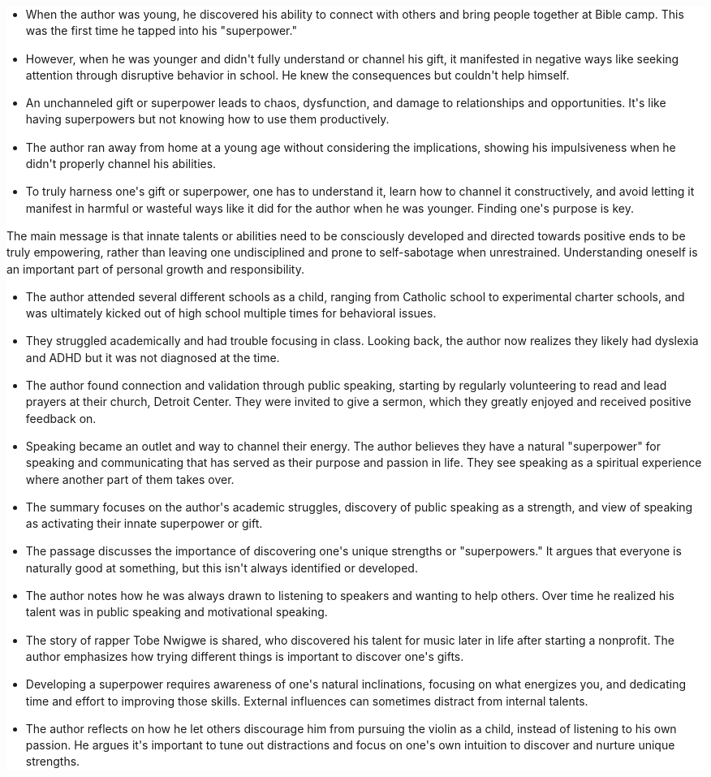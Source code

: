 - When the author was young, he discovered his ability to connect with others and bring people together at Bible camp. This was the first time he tapped into his "superpower."

- However, when he was younger and didn't fully understand or channel his gift, it manifested in negative ways like seeking attention through disruptive behavior in school. He knew the consequences but couldn't help himself. 

- An unchanneled gift or superpower leads to chaos, dysfunction, and damage to relationships and opportunities. It's like having superpowers but not knowing how to use them productively. 

- The author ran away from home at a young age without considering the implications, showing his impulsiveness when he didn't properly channel his abilities. 

- To truly harness one's gift or superpower, one has to understand it, learn how to channel it constructively, and avoid letting it manifest in harmful or wasteful ways like it did for the author when he was younger. Finding one's purpose is key.

The main message is that innate talents or abilities need to be consciously developed and directed towards positive ends to be truly empowering, rather than leaving one undisciplined and prone to self-sabotage when unrestrained. Understanding oneself is an important part of personal growth and responsibility.

 

- The author attended several different schools as a child, ranging from Catholic school to experimental charter schools, and was ultimately kicked out of high school multiple times for behavioral issues. 

- They struggled academically and had trouble focusing in class. Looking back, the author now realizes they likely had dyslexia and ADHD but it was not diagnosed at the time. 

- The author found connection and validation through public speaking, starting by regularly volunteering to read and lead prayers at their church, Detroit Center. They were invited to give a sermon, which they greatly enjoyed and received positive feedback on. 

- Speaking became an outlet and way to channel their energy. The author believes they have a natural "superpower" for speaking and communicating that has served as their purpose and passion in life. They see speaking as a spiritual experience where another part of them takes over.

- The summary focuses on the author's academic struggles, discovery of public speaking as a strength, and view of speaking as activating their innate superpower or gift.

 

- The passage discusses the importance of discovering one's unique strengths or "superpowers." It argues that everyone is naturally good at something, but this isn't always identified or developed. 

- The author notes how he was always drawn to listening to speakers and wanting to help others. Over time he realized his talent was in public speaking and motivational speaking. 

- The story of rapper Tobe Nwigwe is shared, who discovered his talent for music later in life after starting a nonprofit. The author emphasizes how trying different things is important to discover one's gifts. 

- Developing a superpower requires awareness of one's natural inclinations, focusing on what energizes you, and dedicating time and effort to improving those skills. External influences can sometimes distract from internal talents. 

- The author reflects on how he let others discourage him from pursuing the violin as a child, instead of listening to his own passion. He argues it's important to tune out distractions and focus on one's own intuition to discover and nurture unique strengths.
